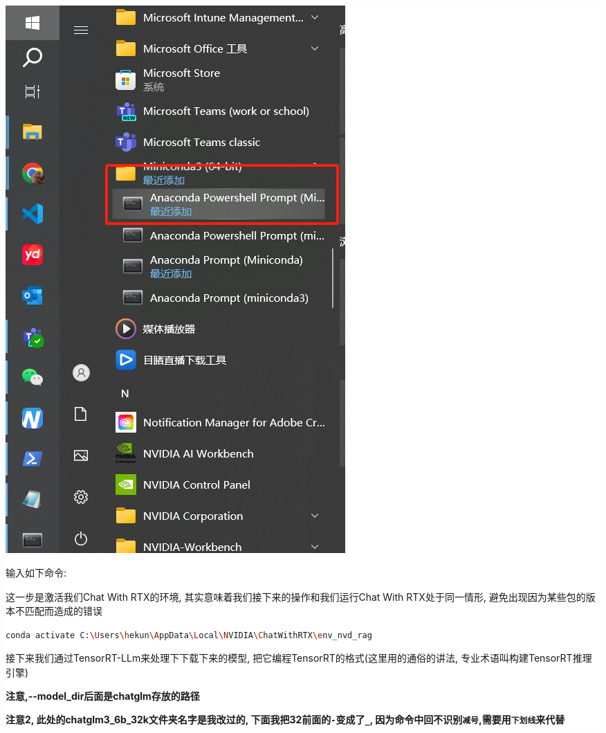![](27.png)

输入如下命令:

这一步是激活我们Chat With RTX的环境, 其实意味着我们接下来的操作和我们运行Chat With RTX处于同一情形, 避免出现因为某些包的版本不匹配而造成的错误
```bash
conda activate C:\Users\hekun\AppData\Local\NVIDIA\ChatWithRTX\env_nvd_rag
```

接下来我们通过TensorRT-LLm来处理下下载下来的模型, 把它编程TensorRT的格式(这里用的通俗的讲法, 专业术语叫构建TensorRT推理引擎)

**注意,--model_dir后面是chatglm存放的路径**

**注意2, 此处的chatglm3_6b_32k文件夹名字是我改过的, 下面我把32前面的`-`变成了`_`, 因为命令中回不识别`减号`,需要用`下划线`来代替**
